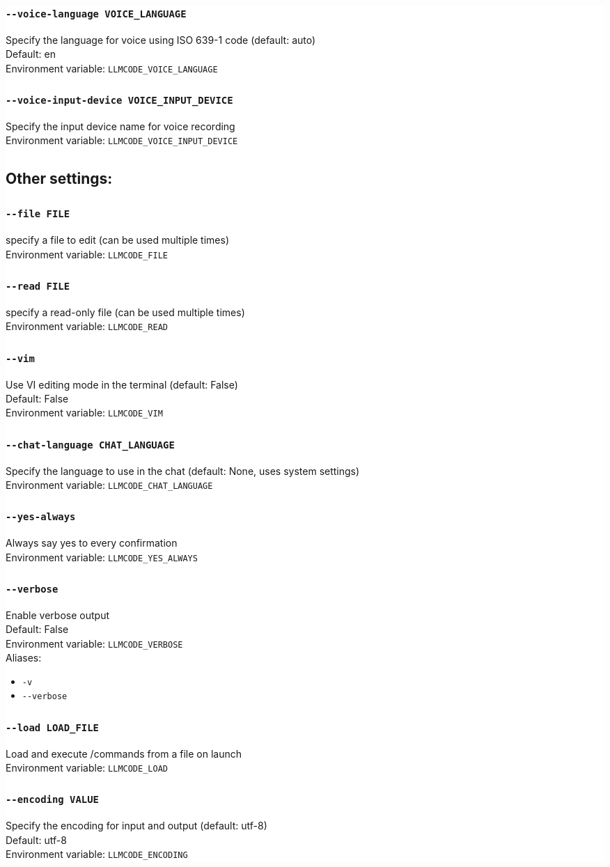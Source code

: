 ### `--voice-language VOICE_LANGUAGE`
Specify the language for voice using ISO 639-1 code (default: auto)  
Default: en  
Environment variable: `LLMCODE_VOICE_LANGUAGE`  

### `--voice-input-device VOICE_INPUT_DEVICE`
Specify the input device name for voice recording  
Environment variable: `LLMCODE_VOICE_INPUT_DEVICE`  

## Other settings:

### `--file FILE`
specify a file to edit (can be used multiple times)  
Environment variable: `LLMCODE_FILE`  

### `--read FILE`
specify a read-only file (can be used multiple times)  
Environment variable: `LLMCODE_READ`  

### `--vim`
Use VI editing mode in the terminal (default: False)  
Default: False  
Environment variable: `LLMCODE_VIM`  

### `--chat-language CHAT_LANGUAGE`
Specify the language to use in the chat (default: None, uses system settings)  
Environment variable: `LLMCODE_CHAT_LANGUAGE`  

### `--yes-always`
Always say yes to every confirmation  
Environment variable: `LLMCODE_YES_ALWAYS`  

### `--verbose`
Enable verbose output  
Default: False  
Environment variable: `LLMCODE_VERBOSE`  
Aliases:
  - `-v`
  - `--verbose`

### `--load LOAD_FILE`
Load and execute /commands from a file on launch  
Environment variable: `LLMCODE_LOAD`  

### `--encoding VALUE`
Specify the encoding for input and output (default: utf-8)  
Default: utf-8  
Environment variable: `LLMCODE_ENCODING`  
